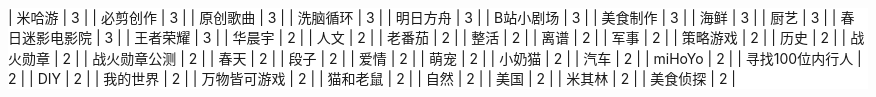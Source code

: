 | 米哈游 | 3 |
| 必剪创作 | 3 |
| 原创歌曲 | 3 |
| 洗脑循环 | 3 |
| 明日方舟 | 3 |
| B站小剧场 | 3 |
| 美食制作 | 3 |
| 海鲜 | 3 |
| 厨艺 | 3 |
| 春日迷影电影院 | 3 |
| 王者荣耀 | 3 |
| 华晨宇 | 2 |
| 人文 | 2 |
| 老番茄 | 2 |
| 整活 | 2 |
| 离谱 | 2 |
| 军事 | 2 |
| 策略游戏 | 2 |
| 历史 | 2 |
| 战火勋章 | 2 |
| 战火勋章公测 | 2 |
| 春天 | 2 |
| 段子 | 2 |
| 爱情 | 2 |
| 萌宠 | 2 |
| 小奶猫 | 2 |
| 汽车 | 2 |
| miHoYo | 2 |
| 寻找100位内行人 | 2 |
| DIY | 2 |
| 我的世界 | 2 |
| 万物皆可游戏 | 2 |
| 猫和老鼠 | 2 |
| 自然 | 2 |
| 美国 | 2 |
| 米其林 | 2 |
| 美食侦探 | 2 |